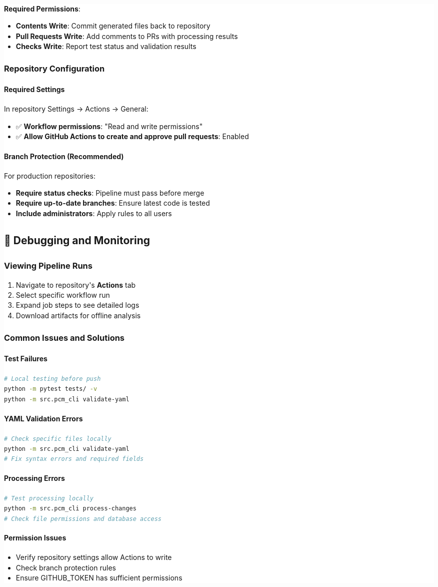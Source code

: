 **Required Permissions**:
- **Contents Write**: Commit generated files back to repository
- **Pull Requests Write**: Add comments to PRs with processing results
- **Checks Write**: Report test status and validation results

### Repository Configuration

#### Required Settings
In repository Settings → Actions → General:
- ✅ **Workflow permissions**: "Read and write permissions"
- ✅ **Allow GitHub Actions to create and approve pull requests**: Enabled

#### Branch Protection (Recommended)
For production repositories:
- **Require status checks**: Pipeline must pass before merge
- **Require up-to-date branches**: Ensure latest code is tested
- **Include administrators**: Apply rules to all users

## 🐛 Debugging and Monitoring

### Viewing Pipeline Runs
1. Navigate to repository's **Actions** tab
2. Select specific workflow run
3. Expand job steps to see detailed logs
4. Download artifacts for offline analysis

### Common Issues and Solutions

#### Test Failures
```bash
# Local testing before push
python -m pytest tests/ -v
python -m src.pcm_cli validate-yaml
```

#### YAML Validation Errors
```bash
# Check specific files locally
python -m src.pcm_cli validate-yaml
# Fix syntax errors and required fields
```

#### Processing Errors
```bash
# Test processing locally
python -m src.pcm_cli process-changes
# Check file permissions and database access
```

#### Permission Issues
- Verify repository settings allow Actions to write
- Check branch protection rules
- Ensure GITHUB_TOKEN has sufficient permissions
